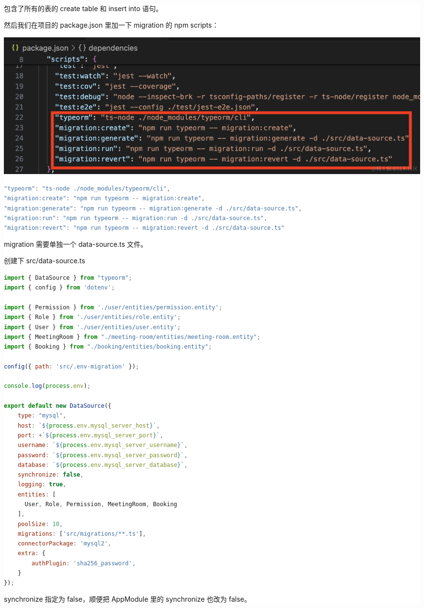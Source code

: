 包含了所有的表的 create table 和 insert into 语句。

然后我们在项目的 package.json 里加一下 migration 的 npm scripts：

![](./images/3577825c002c405196fabcd352e36917~tplv-k3u1fbpfcp-jj-mark:0:0:0:0:q75.image.png)

```javascript
"typeorm": "ts-node ./node_modules/typeorm/cli",
"migration:create": "npm run typeorm -- migration:create",
"migration:generate": "npm run typeorm -- migration:generate -d ./src/data-source.ts",
"migration:run": "npm run typeorm -- migration:run -d ./src/data-source.ts",
"migration:revert": "npm run typeorm -- migration:revert -d ./src/data-source.ts"
```
migration 需要单独一个 data-source.ts 文件。

创建下 src/data-source.ts

```javascript
import { DataSource } from "typeorm";
import { config } from 'dotenv';

import { Permission } from './user/entities/permission.entity';
import { Role } from './user/entities/role.entity';
import { User } from './user/entities/user.entity';
import { MeetingRoom } from "./meeting-room/entities/meeting-room.entity";
import { Booking } from "./booking/entities/booking.entity";

config({ path: 'src/.env-migration' });

console.log(process.env);

export default new DataSource({
    type: "mysql",
    host: `${process.env.mysql_server_host}`,
    port: +`${process.env.mysql_server_port}`,
    username: `${process.env.mysql_server_username}`,
    password: `${process.env.mysql_server_password}`,
    database: `${process.env.mysql_server_database}`,
    synchronize: false,
    logging: true,
    entities: [
      User, Role, Permission, MeetingRoom, Booking
    ],
    poolSize: 10,
    migrations: ['src/migrations/**.ts'],
    connectorPackage: 'mysql2',
    extra: {
        authPlugin: 'sha256_password',
    }
});
```
synchronize 指定为 false，顺便把 AppModule 里的 synchronize 也改为 false。